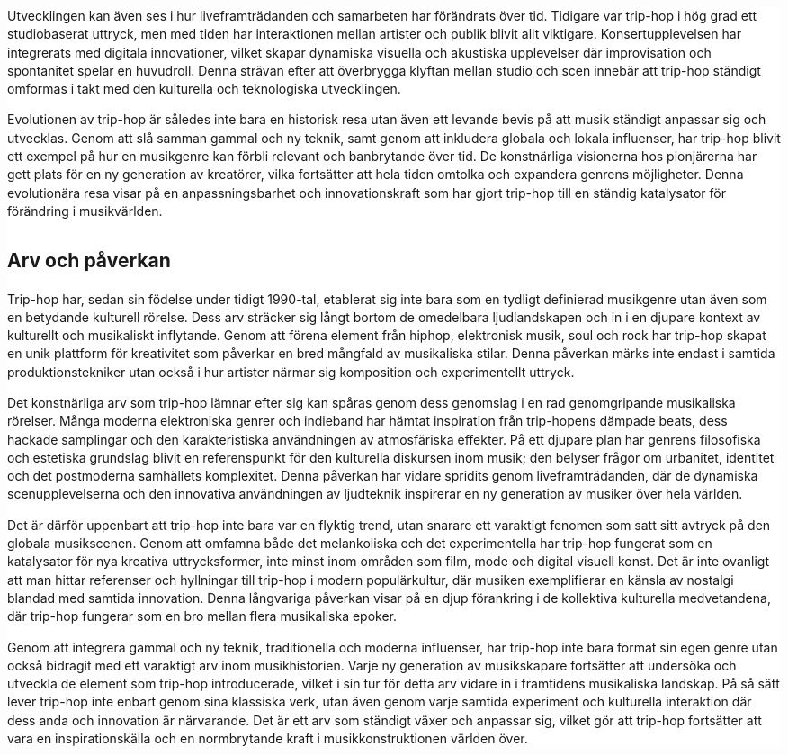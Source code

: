 Utvecklingen kan även ses i hur liveframträdanden och samarbeten har förändrats över tid. Tidigare var trip-hop i hög grad ett studiobaserat uttryck, men med tiden har interaktionen mellan artister och publik blivit allt viktigare. Konsertupplevelsen har integrerats med digitala innovationer, vilket skapar dynamiska visuella och akustiska upplevelser där improvisation och spontanitet spelar en huvudroll. Denna strävan efter att överbrygga klyftan mellan studio och scen innebär att trip-hop ständigt omformas i takt med den kulturella och teknologiska utvecklingen.

Evolutionen av trip-hop är således inte bara en historisk resa utan även ett levande bevis på att musik ständigt anpassar sig och utvecklas. Genom att slå samman gammal och ny teknik, samt genom att inkludera globala och lokala influenser, har trip-hop blivit ett exempel på hur en musikgenre kan förbli relevant och banbrytande över tid. De konstnärliga visionerna hos pionjärerna har gett plats för en ny generation av kreatörer, vilka fortsätter att hela tiden omtolka och expandera genrens möjligheter. Denna evolutionära resa visar på en anpassningsbarhet och innovationskraft som har gjort trip-hop till en ständig katalysator för förändring i musikvärlden.


## Arv och påverkan

Trip-hop har, sedan sin födelse under tidigt 1990-tal, etablerat sig inte bara som en tydligt definierad musikgenre utan även som en betydande kulturell rörelse. Dess arv sträcker sig långt bortom de omedelbara ljudlandskapen och in i en djupare kontext av kulturellt och musikaliskt inflytande. Genom att förena element från hiphop, elektronisk musik, soul och rock har trip-hop skapat en unik plattform för kreativitet som påverkar en bred mångfald av musikaliska stilar. Denna påverkan märks inte endast i samtida produktionstekniker utan också i hur artister närmar sig komposition och experimentellt uttryck.

Det konstnärliga arv som trip-hop lämnar efter sig kan spåras genom dess genomslag i en rad genomgripande musikaliska rörelser. Många moderna elektroniska genrer och indieband har hämtat inspiration från trip-hopens dämpade beats, dess hackade samplingar och den karakteristiska användningen av atmosfäriska effekter. På ett djupare plan har genrens filosofiska och estetiska grundslag blivit en referenspunkt för den kulturella diskursen inom musik; den belyser frågor om urbanitet, identitet och det postmoderna samhällets komplexitet. Denna påverkan har vidare spridits genom liveframträdanden, där de dynamiska scenupplevelserna och den innovativa användningen av ljudteknik inspirerar en ny generation av musiker över hela världen.

Det är därför uppenbart att trip-hop inte bara var en flyktig trend, utan snarare ett varaktigt fenomen som satt sitt avtryck på den globala musikscenen. Genom att omfamna både det melankoliska och det experimentella har trip-hop fungerat som en katalysator för nya kreativa uttrycksformer, inte minst inom områden som film, mode och digital visuell konst. Det är inte ovanligt att man hittar referenser och hyllningar till trip-hop i modern populärkultur, där musiken exemplifierar en känsla av nostalgi blandad med samtida innovation. Denna långvariga påverkan visar på en djup förankring i de kollektiva kulturella medvetandena, där trip-hop fungerar som en bro mellan flera musikaliska epoker.

Genom att integrera gammal och ny teknik, traditionella och moderna influenser, har trip-hop inte bara format sin egen genre utan också bidragit med ett varaktigt arv inom musikhistorien. Varje ny generation av musikskapare fortsätter att undersöka och utveckla de element som trip-hop introducerade, vilket i sin tur för detta arv vidare in i framtidens musikaliska landskap. På så sätt lever trip-hop inte enbart genom sina klassiska verk, utan även genom varje samtida experiment och kulturella interaktion där dess anda och innovation är närvarande. Det är ett arv som ständigt växer och anpassar sig, vilket gör att trip-hop fortsätter att vara en inspirationskälla och en normbrytande kraft i musikkonstruktionen världen över.
